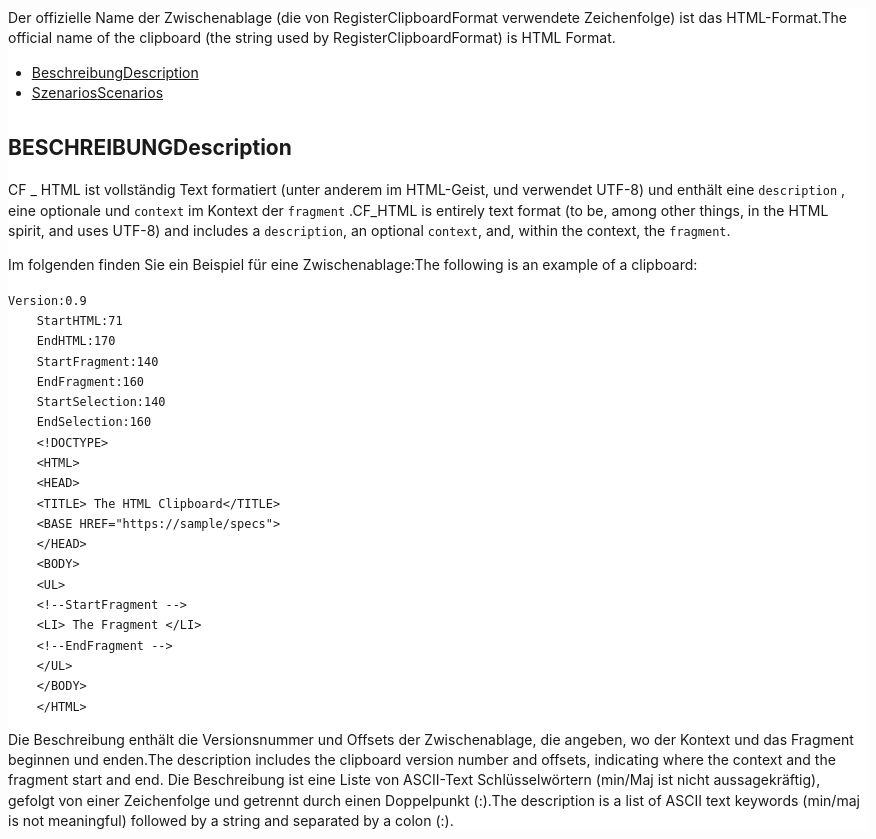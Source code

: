 <span data-ttu-id="5390b-121">Der offizielle Name der Zwischenablage (die von RegisterClipboardFormat verwendete Zeichenfolge) ist das HTML-Format.</span><span class="sxs-lookup"><span data-stu-id="5390b-121">The official name of the clipboard (the string used by RegisterClipboardFormat) is HTML Format.</span></span>

-   [<span data-ttu-id="5390b-122">Beschreibung</span><span class="sxs-lookup"><span data-stu-id="5390b-122">Description</span></span>](#description)
-   [<span data-ttu-id="5390b-123">Szenarios</span><span class="sxs-lookup"><span data-stu-id="5390b-123">Scenarios</span></span>](#scenarios)

## <a name="description"></a><span data-ttu-id="5390b-124">BESCHREIBUNG</span><span class="sxs-lookup"><span data-stu-id="5390b-124">Description</span></span>

<span data-ttu-id="5390b-125">CF \_ HTML ist vollständig Text formatiert (unter anderem im HTML-Geist, und verwendet UTF-8) und enthält eine `description` , eine optionale und `context` im Kontext der `fragment` .</span><span class="sxs-lookup"><span data-stu-id="5390b-125">CF\_HTML is entirely text format (to be, among other things, in the HTML spirit, and uses UTF-8) and includes a `description`, an optional `context`, and, within the context, the `fragment`.</span></span>

<span data-ttu-id="5390b-126">Im folgenden finden Sie ein Beispiel für eine Zwischenablage:</span><span class="sxs-lookup"><span data-stu-id="5390b-126">The following is an example of a clipboard:</span></span>


```
Version:0.9
    StartHTML:71
    EndHTML:170
    StartFragment:140
    EndFragment:160
    StartSelection:140
    EndSelection:160
    <!DOCTYPE>
    <HTML>
    <HEAD>
    <TITLE> The HTML Clipboard</TITLE>
    <BASE HREF="https://sample/specs">
    </HEAD>
    <BODY>
    <UL>
    <!--StartFragment -->
    <LI> The Fragment </LI>
    <!--EndFragment -->
    </UL>
    </BODY>
    </HTML>
```



<span data-ttu-id="5390b-127">Die Beschreibung enthält die Versionsnummer und Offsets der Zwischenablage, die angeben, wo der Kontext und das Fragment beginnen und enden.</span><span class="sxs-lookup"><span data-stu-id="5390b-127">The description includes the clipboard version number and offsets, indicating where the context and the fragment start and end.</span></span> <span data-ttu-id="5390b-128">Die Beschreibung ist eine Liste von ASCII-Text Schlüsselwörtern (min/Maj ist nicht aussagekräftig), gefolgt von einer Zeichenfolge und getrennt durch einen Doppelpunkt (:).</span><span class="sxs-lookup"><span data-stu-id="5390b-128">The description is a list of ASCII text keywords (min/maj is not meaningful) followed by a string and separated by a colon (:).</span></span>
